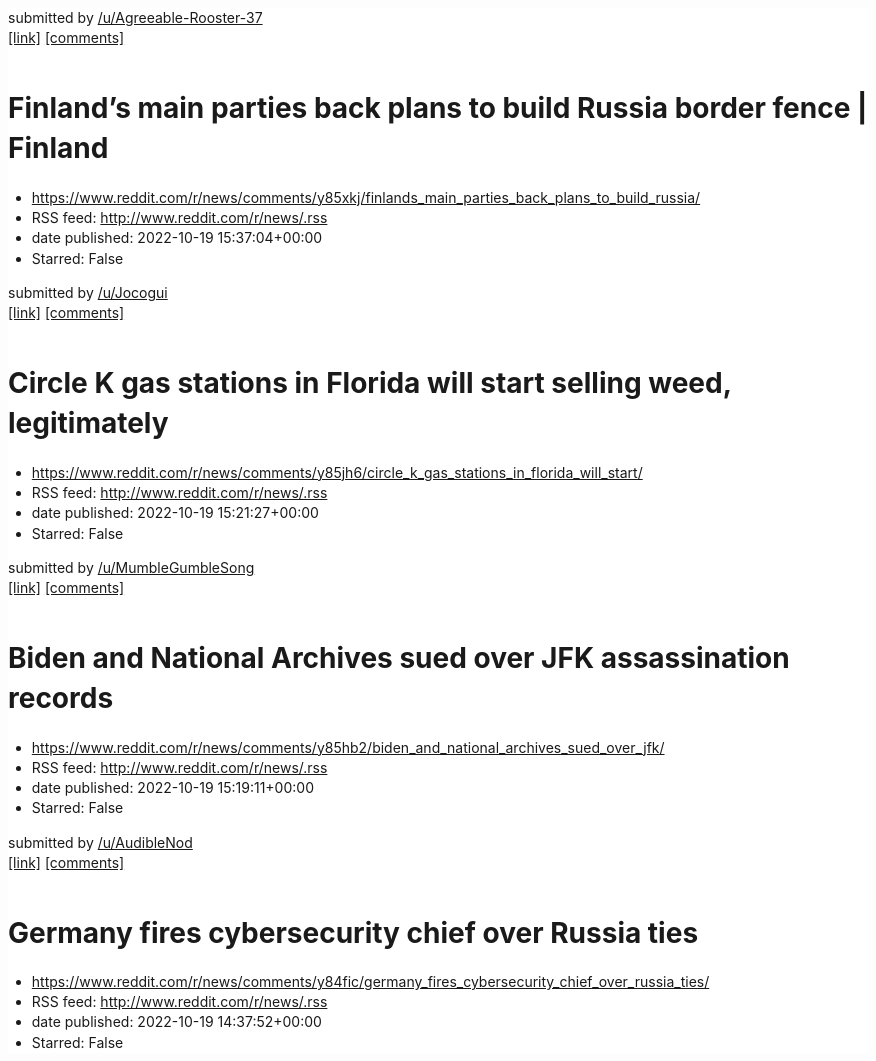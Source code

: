 &#32; submitted by &#32; <a href="https://www.reddit.com/user/Agreeable-Rooster-37"> /u/Agreeable-Rooster-37 </a> <br /> <span><a href="https://www.nbcnews.com/news/us-news/texas-schools-send-parents-dna-kits-identify-kids-bodies-emergencies-rcna52887?cid=sm_npd_nn_tw_ma">[link]</a></span> &#32; <span><a href="https://www.reddit.com/r/news/comments/y868os/texas_schools_send_parents_dna_kits_to_identify/">[comments]</a></span>

# Finland’s main parties back plans to build Russia border fence | Finland
 - https://www.reddit.com/r/news/comments/y85xkj/finlands_main_parties_back_plans_to_build_russia/
 - RSS feed: http://www.reddit.com/r/news/.rss
 - date published: 2022-10-19 15:37:04+00:00
 - Starred: False

&#32; submitted by &#32; <a href="https://www.reddit.com/user/Jocogui"> /u/Jocogui </a> <br /> <span><a href="https://www.theguardian.com/world/2022/oct/19/finland-main-parties-back-plans-build-russia-border-fence">[link]</a></span> &#32; <span><a href="https://www.reddit.com/r/news/comments/y85xkj/finlands_main_parties_back_plans_to_build_russia/">[comments]</a></span>

# Circle K gas stations in Florida will start selling weed, legitimately
 - https://www.reddit.com/r/news/comments/y85jh6/circle_k_gas_stations_in_florida_will_start/
 - RSS feed: http://www.reddit.com/r/news/.rss
 - date published: 2022-10-19 15:21:27+00:00
 - Starred: False

&#32; submitted by &#32; <a href="https://www.reddit.com/user/MumbleGumbleSong"> /u/MumbleGumbleSong </a> <br /> <span><a href="https://www.cltampa.com/news/circle-k-gas-stations-in-florida-will-start-selling-weed-legitimately-14396793">[link]</a></span> &#32; <span><a href="https://www.reddit.com/r/news/comments/y85jh6/circle_k_gas_stations_in_florida_will_start/">[comments]</a></span>

# Biden and National Archives sued over JFK assassination records
 - https://www.reddit.com/r/news/comments/y85hb2/biden_and_national_archives_sued_over_jfk/
 - RSS feed: http://www.reddit.com/r/news/.rss
 - date published: 2022-10-19 15:19:11+00:00
 - Starred: False

&#32; submitted by &#32; <a href="https://www.reddit.com/user/AudibleNod"> /u/AudibleNod </a> <br /> <span><a href="https://www.cbsnews.com/news/lawsuit-president-joe-biden-national-archives-jfk-assassination-records/">[link]</a></span> &#32; <span><a href="https://www.reddit.com/r/news/comments/y85hb2/biden_and_national_archives_sued_over_jfk/">[comments]</a></span>

# Germany fires cybersecurity chief over Russia ties
 - https://www.reddit.com/r/news/comments/y84fic/germany_fires_cybersecurity_chief_over_russia_ties/
 - RSS feed: http://www.reddit.com/r/news/.rss
 - date published: 2022-10-19 14:37:52+00:00
 - Starred: False
